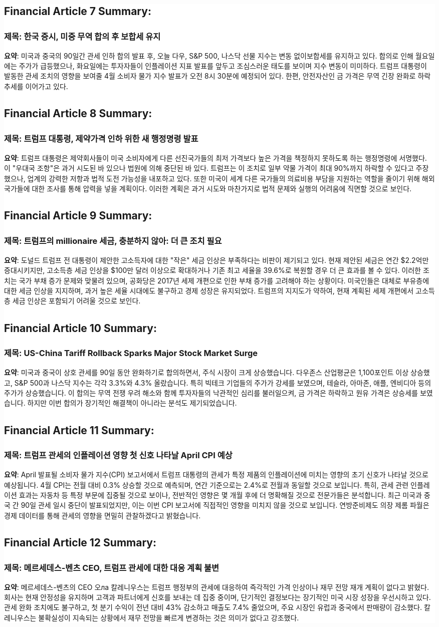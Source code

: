 ## **Financial Article 7 Summary**:
### 제목: 한국 증시, 미중 무역 합의 후 보합세 유지

**요약**: 미국과 중국의 90일간 관세 인하 합의 발표 후, 오늘 다우, S&P 500, 나스닥 선물 지수는 변동 없이보합세를 유지하고 있다. 합의로 인해 월요일에는 주가가 급등했으나, 화요일에는 투자자들이 인플레이션 지표 발표를 앞두고 조심스러운 태도를 보이며 지수 변동이 미미하다. 트럼프 대통령이 발동한 관세 조치의 영향을 보여줄 4월 소비자 물가 지수 발표가 오전 8시 30분에 예정되어 있다. 한편, 안전자산인 금 가격은 무역 긴장 완화로 하락 추세를 이어가고 있다.

## **Financial Article 8 Summary**:
### 제목: 트럼프 대통령, 제약가격 인하 위한 새 행정명령 발표

**요약**: 트럼프 대통령은 제약회사들이 미국 소비자에게 다른 선진국가들의 최저 가격보다 높은 가격을 책정하지 못하도록 하는 행정명령에 서명했다. 이 "우대국 조항"은 과거 시도된 바 있으나 법원에 의해 중단된 바 있다. 트럼프는 이 조치로 일부 약물 가격이 최대 90%까지 하락할 수 있다고 주장했으나, 업계의 강력한 저항과 법적 도전 가능성을 내포하고 있다. 또한 미국이 세계 다른 국가들의 의료비용 부담을 지원하는 역할을 줄이기 위해 해외 국가들에 대한 조사를 통해 압력을 넣을 계획이다. 이러한 계획은 과거 시도와 마찬가지로 법적 문제와 실행의 어려움에 직면할 것으로 보인다.

## **Financial Article 9 Summary**:
### 제목: 트럼프의 millionaire 세금, 충분하지 않아: 더 큰 조치 필요

**요약**: 도널드 트럼프 전 대통령이 제안한 고소득자에 대한 "작은" 세금 인상은 부족하다는 비판이 제기되고 있다. 현재 제안된 세금은 연간 $2.2억만 증대시키지만, 고소득층 세금 인상을 $100만 달러 이상으로 확대하거나 기존 최고 세율을 39.6%로 복원할 경우 더 큰 효과를 볼 수 있다. 이러한 조치는 국가 부채 증가 문제와 맞물려 있으며, 공화당은 2017년 세제 개편으로 인한 부채 증가를 고려해야 하는 상황이다. 미국인들은 대체로 부유층에 대한 세금 인상을 지지하며, 과거 높은 세율 시대에도 불구하고 경제 성장은 유지되었다. 트럼프의 지지도가 약하여, 현재 계획된 세제 개편에서 고소득층 세금 인상은 포함되기 어려울 것으로 보인다.

## **Financial Article 10 Summary**:
### 제목: US-China Tariff Rollback Sparks Major Stock Market Surge

**요약**: 미국과 중국이 상호 관세를 90일 동안 완화하기로 합의하면서, 주식 시장이 크게 상승했습니다. 다우존스 산업평균은 1,100포인트 이상 상승했고, S&P 500과 나스닥 지수는 각각 3.3%와 4.3% 올랐습니다. 특히 빅테크 기업들의 주가가 강세를 보였으며, 테슬라, 아마존, 애플, 엔비디아 등의 주가가 상승했습니다. 이 합의는 무역 전쟁 우려 해소와 함께 투자자들의 낙관적인 심리를 불러일으켜, 금 가격은 하락하고 원유 가격은 상승세를 보였습니다. 하지만 이번 합의가 장기적인 해결책이 아니라는 분석도 제기되었습니다.

## **Financial Article 11 Summary**:
### 제목: 트럼프 관세의 인플레이션 영향 첫 신호 나타날 April CPI 예상

**요약**:
April 발표될 소비자 물가 지수(CPI) 보고서에서 트럼프 대통령의 관세가 특정 제품의 인플레이션에 미치는 영향의 초기 신호가 나타날 것으로 예상됩니다. 4월 CPI는 전월 대비 0.3% 상승할 것으로 예측되며, 연간 기준으로는 2.4%로 전월과 동일할 것으로 보입니다. 특히, 관세 관련 인플레이션 효과는 자동차 등 특정 부문에 집중될 것으로 보이나, 전반적인 영향은 몇 개월 후에 더 명확해질 것으로 전문가들은 분석합니다. 최근 미국과 중국 간 90일 관세 일시 중단이 발표되었지만, 이는 이번 CPI 보고서에 직접적인 영향을 미치지 않을 것으로 보입니다. 연방준비제도 의장 제롬 파월은 경제 데이터를 통해 관세의 영향을 면밀히 관찰하겠다고 밝혔습니다.

## **Financial Article 12 Summary**:
### 제목: 메르세데스-벤츠 CEO, 트럼프 관세에 대한 대응 계획 불변

**요약**: 메르세데스-벤츠의 CEO 오ла 칼레니우스는 트럼프 행정부의 관세에 대응하여 즉각적인 가격 인상이나 재무 전망 재개 계획이 없다고 밝혔다. 회사는 현재 안정성을 유지하며 고객과 파트너에게 신호를 보내는 데 집중 중이며, 단기적인 결정보다는 장기적인 미국 시장 성장을 우선시하고 있다. 관세 완화 조치에도 불구하고, 첫 분기 수익이 전년 대비 43% 감소하고 매출도 7.4% 줄었으며, 주요 시장인 유럽과 중국에서 판매량이 감소했다. 칼레니우스는 불확실성이 지속되는 상황에서 재무 전망을 빠르게 변경하는 것은 의미가 없다고 강조했다.
